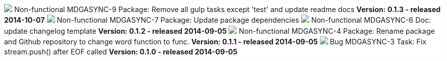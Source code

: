 <tr>
            <td style="width:20px;padding:0;margin:0;text-align:center;"><img src="https://jira.cellarise.com:80/secure/viewavatar?size=xsmall&amp;avatarId=10419&amp;avatarType=issuetype"/></td>
            <td style="width:80px;text-align:left;">Non-functional</td>
            <td style="width:80px;text-align:left;">MDGASYNC-9</td>
            <td>Package: Remove all gulp tasks except &#39;test&#39; and update readme docs</td>
          </tr>
        
    
<tr>
        <td colspan=4><strong>Version: 0.1.3 - released 2014-10-07</strong></td>
      </tr>
        
<tr>
            <td style="width:20px;padding:0;margin:0;text-align:center;"><img src="https://jira.cellarise.com:80/secure/viewavatar?size=xsmall&amp;avatarId=10419&amp;avatarType=issuetype"/></td>
            <td style="width:80px;text-align:left;">Non-functional</td>
            <td style="width:80px;text-align:left;">MDGASYNC-7</td>
            <td>Package: Update package dependencies</td>
          </tr>
        
<tr>
            <td style="width:20px;padding:0;margin:0;text-align:center;"><img src="https://jira.cellarise.com:80/secure/viewavatar?size=xsmall&amp;avatarId=10419&amp;avatarType=issuetype"/></td>
            <td style="width:80px;text-align:left;">Non-functional</td>
            <td style="width:80px;text-align:left;">MDGASYNC-6</td>
            <td>Doc: update changelog template</td>
          </tr>
        
    
<tr>
        <td colspan=4><strong>Version: 0.1.2 - released 2014-09-05</strong></td>
      </tr>
        
<tr>
            <td style="width:20px;padding:0;margin:0;text-align:center;"><img src="https://jira.cellarise.com:80/secure/viewavatar?size=xsmall&amp;avatarId=10419&amp;avatarType=issuetype"/></td>
            <td style="width:80px;text-align:left;">Non-functional</td>
            <td style="width:80px;text-align:left;">MDGASYNC-4</td>
            <td>Package: Rename package and Github repository to change word function to func.</td>
          </tr>
        
    
<tr>
        <td colspan=4><strong>Version: 0.1.1 - released 2014-09-05</strong></td>
      </tr>
        
<tr>
            <td style="width:20px;padding:0;margin:0;text-align:center;"><img src="https://jira.cellarise.com:80/secure/viewavatar?size=xsmall&amp;avatarId=10403&amp;avatarType=issuetype"/></td>
            <td style="width:80px;text-align:left;">Bug</td>
            <td style="width:80px;text-align:left;">MDGASYNC-3</td>
            <td>Task: Fix stream.push() after EOF called</td>
          </tr>
        
    
<tr>
        <td colspan=4><strong>Version: 0.1.0 - released 2014-09-05</strong></td>
      </tr>
        